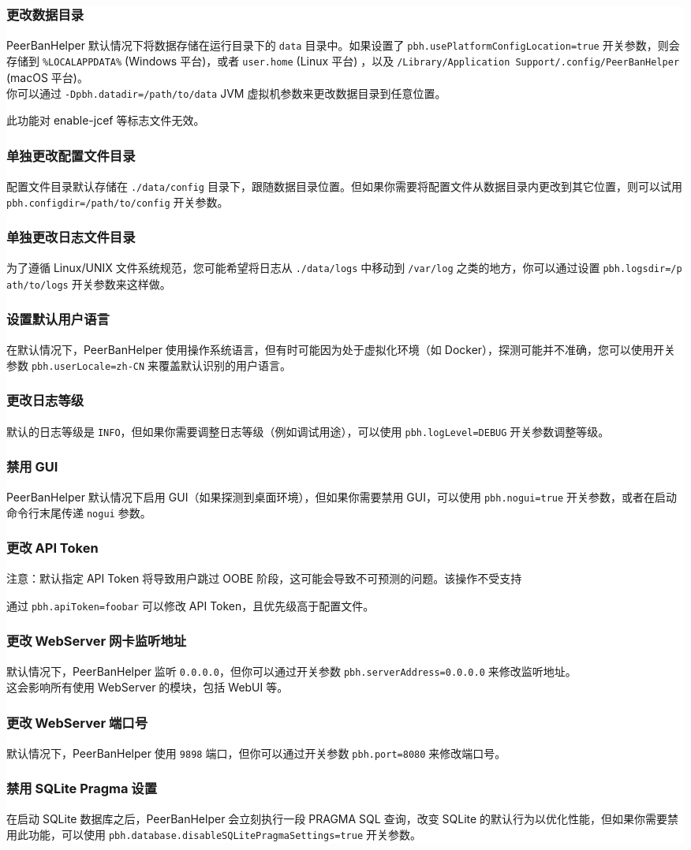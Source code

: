 ### 更改数据目录

PeerBanHelper 默认情况下将数据存储在运行目录下的 `data` 目录中。如果设置了 `pbh.usePlatformConfigLocation=true`
开关参数，则会存储到 `%LOCALAPPDATA%` (Windows 平台)，或者 `user.home` (Linux 平台)
，以及 `/Library/Application Support/.config/PeerBanHelper` (macOS 平台)。  
你可以通过 `-Dpbh.datadir=/path/to/data` JVM 虚拟机参数来更改数据目录到任意位置。

此功能对 enable-jcef 等标志文件无效。

### 单独更改配置文件目录

配置文件目录默认存储在 `./data/config`
目录下，跟随数据目录位置。但如果你需要将配置文件从数据目录内更改到其它位置，则可以试用 `pbh.configdir=/path/to/config`
开关参数。

### 单独更改日志文件目录

为了遵循 Linux/UNIX 文件系统规范，您可能希望将日志从 `./data/logs` 中移动到 `/var/log`
之类的地方，你可以通过设置 `pbh.logsdir=/path/to/logs` 开关参数来这样做。

### 设置默认用户语言

在默认情况下，PeerBanHelper 使用操作系统语言，但有时可能因为处于虚拟化环境（如
Docker），探测可能并不准确，您可以使用开关参数 `pbh.userLocale=zh-CN` 来覆盖默认识别的用户语言。

### 更改日志等级

默认的日志等级是 `INFO`，但如果你需要调整日志等级（例如调试用途），可以使用 `pbh.logLevel=DEBUG` 开关参数调整等级。

### 禁用 GUI

PeerBanHelper 默认情况下启用 GUI（如果探测到桌面环境），但如果你需要禁用 GUI，可以使用 `pbh.nogui=true`
开关参数，或者在启动命令行末尾传递 `nogui` 参数。

### 更改 API Token

注意：默认指定 API Token 将导致用户跳过 OOBE 阶段，这可能会导致不可预测的问题。该操作不受支持

通过 `pbh.apiToken=foobar` 可以修改 API Token，且优先级高于配置文件。

### 更改 WebServer 网卡监听地址

默认情况下，PeerBanHelper 监听 `0.0.0.0`，但你可以通过开关参数 `pbh.serverAddress=0.0.0.0` 来修改监听地址。  
这会影响所有使用 WebServer 的模块，包括 WebUI 等。

### 更改 WebServer 端口号

默认情况下，PeerBanHelper 使用 `9898` 端口，但你可以通过开关参数 `pbh.port=8080` 来修改端口号。

### 禁用 SQLite Pragma 设置

在启动 SQLite 数据库之后，PeerBanHelper 会立刻执行一段 PRAGMA SQL 查询，改变 SQLite
的默认行为以优化性能，但如果你需要禁用此功能，可以使用 `pbh.database.disableSQLitePragmaSettings=true` 开关参数。

